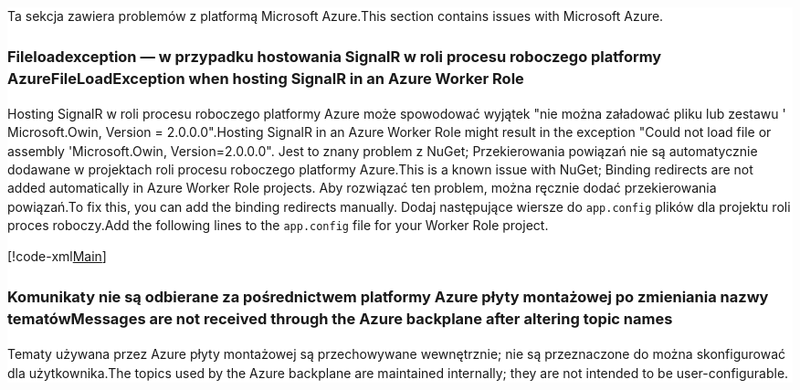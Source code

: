 <span data-ttu-id="3793c-341">Ta sekcja zawiera problemów z platformą Microsoft Azure.</span><span class="sxs-lookup"><span data-stu-id="3793c-341">This section contains issues with Microsoft Azure.</span></span>

### <a name="fileloadexception-when-hosting-signalr-in-an-azure-worker-role"></a><span data-ttu-id="3793c-342">Fileloadexception — w przypadku hostowania SignalR w roli procesu roboczego platformy Azure</span><span class="sxs-lookup"><span data-stu-id="3793c-342">FileLoadException when hosting SignalR in an Azure Worker Role</span></span>

<span data-ttu-id="3793c-343">Hosting SignalR w roli procesu roboczego platformy Azure może spowodować wyjątek "nie można załadować pliku lub zestawu ' Microsoft.Owin, Version = 2.0.0.0".</span><span class="sxs-lookup"><span data-stu-id="3793c-343">Hosting SignalR in an Azure Worker Role might result in the exception "Could not load file or assembly 'Microsoft.Owin, Version=2.0.0.0".</span></span> <span data-ttu-id="3793c-344">Jest to znany problem z NuGet; Przekierowania powiązań nie są automatycznie dodawane w projektach roli procesu roboczego platformy Azure.</span><span class="sxs-lookup"><span data-stu-id="3793c-344">This is a known issue with NuGet; Binding redirects are not added automatically in Azure Worker Role projects.</span></span> <span data-ttu-id="3793c-345">Aby rozwiązać ten problem, można ręcznie dodać przekierowania powiązań.</span><span class="sxs-lookup"><span data-stu-id="3793c-345">To fix this, you can add the binding redirects manually.</span></span> <span data-ttu-id="3793c-346">Dodaj następujące wiersze do `app.config` plików dla projektu roli proces roboczy.</span><span class="sxs-lookup"><span data-stu-id="3793c-346">Add the following lines to the `app.config` file for your Worker Role project.</span></span>

[!code-xml[Main](troubleshooting/samples/sample15.xml)]

### <a name="messages-are-not-received-through-the-azure-backplane-after-altering-topic-names"></a><span data-ttu-id="3793c-347">Komunikaty nie są odbierane za pośrednictwem platformy Azure płyty montażowej po zmieniania nazwy tematów</span><span class="sxs-lookup"><span data-stu-id="3793c-347">Messages are not received through the Azure backplane after altering topic names</span></span>

<span data-ttu-id="3793c-348">Tematy używana przez Azure płyty montażowej są przechowywane wewnętrznie; nie są przeznaczone do można skonfigurować dla użytkownika.</span><span class="sxs-lookup"><span data-stu-id="3793c-348">The topics used by the Azure backplane are maintained internally; they are not intended to be user-configurable.</span></span>
